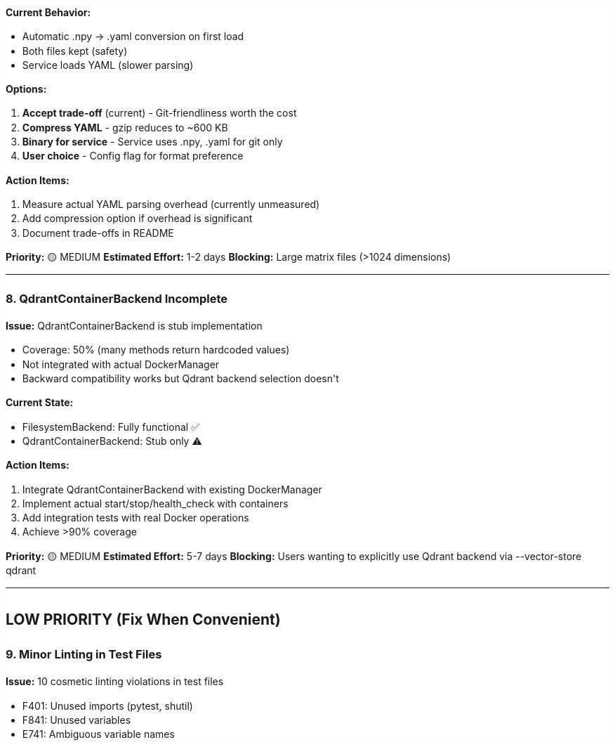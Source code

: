 **Current Behavior:**
- Automatic .npy → .yaml conversion on first load
- Both files kept (safety)
- Service loads YAML (slower parsing)

**Options:**
1. **Accept trade-off** (current) - Git-friendliness worth the cost
2. **Compress YAML** - gzip reduces to ~600 KB
3. **Binary for service** - Service uses .npy, .yaml for git only
4. **User choice** - Config flag for format preference

**Action Items:**
1. Measure actual YAML parsing overhead (currently unmeasured)
2. Add compression option if overhead is significant
3. Document trade-offs in README

**Priority:** 🟡 MEDIUM
**Estimated Effort:** 1-2 days
**Blocking:** Large matrix files (>1024 dimensions)

---

### 8. QdrantContainerBackend Incomplete

**Issue:** QdrantContainerBackend is stub implementation
- Coverage: 50% (many methods return hardcoded values)
- Not integrated with actual DockerManager
- Backward compatibility works but Qdrant backend selection doesn't

**Current State:**
- FilesystemBackend: Fully functional ✅
- QdrantContainerBackend: Stub only ⚠️

**Action Items:**
1. Integrate QdrantContainerBackend with existing DockerManager
2. Implement actual start/stop/health_check with containers
3. Add integration tests with real Docker operations
4. Achieve >90% coverage

**Priority:** 🟡 MEDIUM
**Estimated Effort:** 5-7 days
**Blocking:** Users wanting to explicitly use Qdrant backend via --vector-store qdrant

---

## LOW PRIORITY (Fix When Convenient)

### 9. Minor Linting in Test Files

**Issue:** 10 cosmetic linting violations in test files
- F401: Unused imports (pytest, shutil)
- F841: Unused variables
- E741: Ambiguous variable names
